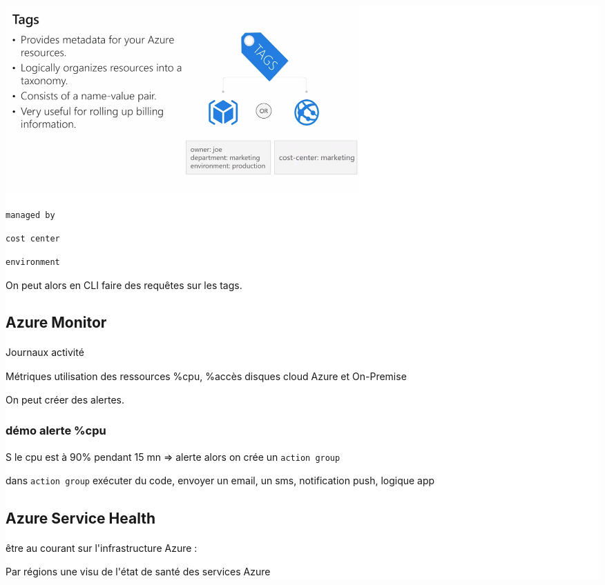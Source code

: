 <img src="assets/tag.png" alt="tag" style="zoom:50%;" />

`managed by`

`cost center` 

`environment`

On peut alors en CLI faire des requêtes sur les tags.



## Azure Monitor

Journaux activité

Métriques utilisation des ressources %cpu, %accès disques cloud Azure et On-Premise

On peut créer des alertes.

### démo alerte %cpu

S le cpu est à 90% pendant 15 mn => alerte alors on crée un `action group`

dans `action group` exécuter du code, envoyer un email, un sms, notification push, logique app



## Azure Service Health

être au courant sur l'infrastructure Azure :

Par régions une visu de l'état de santé des services Azure
